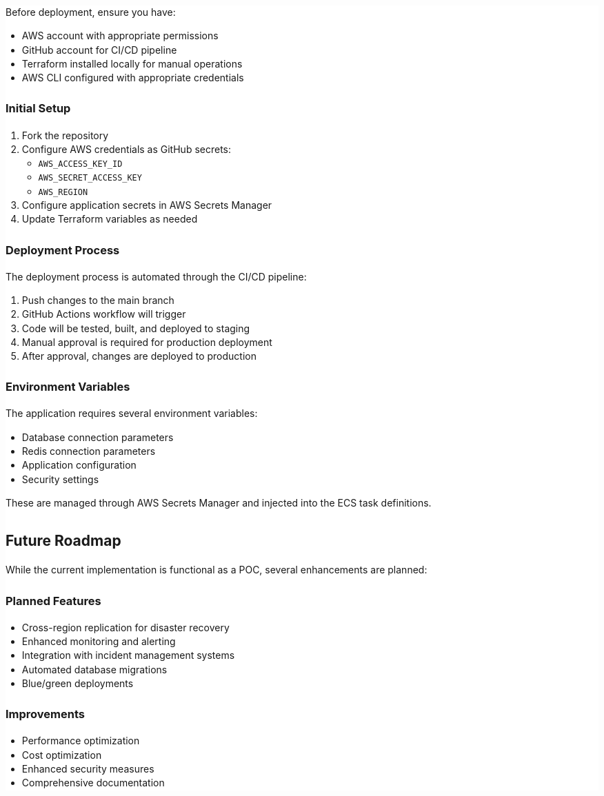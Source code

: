 Before deployment, ensure you have:

- AWS account with appropriate permissions
- GitHub account for CI/CD pipeline
- Terraform installed locally for manual operations
- AWS CLI configured with appropriate credentials

### Initial Setup

1. Fork the repository
2. Configure AWS credentials as GitHub secrets:
   - `AWS_ACCESS_KEY_ID`
   - `AWS_SECRET_ACCESS_KEY`
   - `AWS_REGION`
3. Configure application secrets in AWS Secrets Manager
4. Update Terraform variables as needed

### Deployment Process

The deployment process is automated through the CI/CD pipeline:

1. Push changes to the main branch
2. GitHub Actions workflow will trigger
3. Code will be tested, built, and deployed to staging
4. Manual approval is required for production deployment
5. After approval, changes are deployed to production

### Environment Variables

The application requires several environment variables:

- Database connection parameters
- Redis connection parameters
- Application configuration
- Security settings

These are managed through AWS Secrets Manager and injected into the ECS task definitions.

## Future Roadmap

While the current implementation is functional as a POC, several enhancements are planned:

### Planned Features

- Cross-region replication for disaster recovery
- Enhanced monitoring and alerting
- Integration with incident management systems
- Automated database migrations
- Blue/green deployments

### Improvements

- Performance optimization
- Cost optimization
- Enhanced security measures
- Comprehensive documentation

